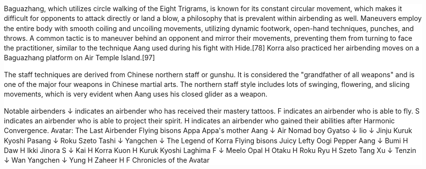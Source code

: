 Baguazhang, which utilizes circle walking of the Eight Trigrams, is known for its constant circular movement, which makes it difficult for opponents to attack directly or land a blow, a philosophy that is prevalent within airbending as well. Maneuvers employ the entire body with smooth coiling and uncoiling movements, utilizing dynamic footwork, open-hand techniques, punches, and throws. A common tactic is to maneuver behind an opponent and mirror their movements, preventing them from turning to face the practitioner, similar to the technique Aang used during his fight with Hide.[78] Korra also practiced her airbending moves on a Baguazhang platform on Air Temple Island.[97]

The staff techniques are derived from Chinese northern staff or gunshu. It is considered the "grandfather of all weapons" and is one of the major four weapons in Chinese martial arts. The northern staff style includes lots of swinging, flowering, and slicing movements, which is very evident when Aang uses his closed glider as a weapon.

Notable airbenders
↓ indicates an airbender who has received their mastery tattoos.
F indicates an airbender who is able to fly.
S indicates an airbender who is able to project their spirit.
H indicates an airbender who gained their abilities after Harmonic Convergence.
Avatar: The Last Airbender
Flying bisons
Appa
Appa's mother
Aang ↓
Air Nomad boy
Gyatso ↓
Iio ↓
Jinju
Kuruk
Kyoshi
Pasang ↓
Roku
Szeto
Tashi ↓
Yangchen ↓
The Legend of Korra
Flying bisons
Juicy
Lefty
Oogi
Pepper
Aang ↓
Bumi H
Daw H
Ikki
Jinora S ↓
Kai H
Korra
Kuon H
Kuruk
Kyoshi
Laghima F ↓
Meelo
Opal H
Otaku H
Roku
Ryu H
Szeto
Tang Xu ↓
Tenzin ↓
Wan
Yangchen ↓
Yung H
Zaheer H F
Chronicles of the Avatar